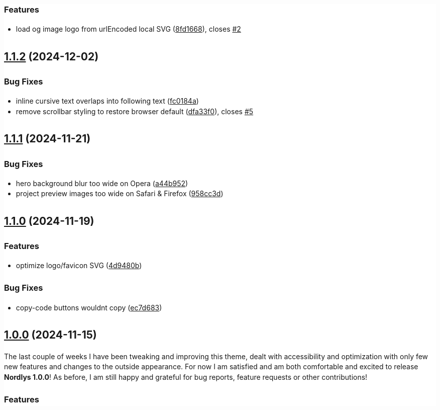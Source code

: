 ### Features

- load og image logo from urlEncoded local SVG ([8fd1668](https://github.com/FjellOverflow/nordlys/commit/8fd16682540c3663a2ed79aab1d6c968811ceede)), closes [#2](https://github.com/FjellOverflow/nordlys/issues/2)

## [1.1.2](https://github.com/FjellOverflow/nordlys/compare/v1.1.1...v1.1.2) (2024-12-02)

### Bug Fixes

- inline cursive text overlaps into following text ([fc0184a](https://github.com/FjellOverflow/nordlys/commit/fc0184ab2f87aaa5e05bc73e180b5866f23c02bd))
- remove scrollbar styling to restore browser default ([dfa33f0](https://github.com/FjellOverflow/nordlys/commit/dfa33f0cdcc32e9946e608a5052f3f6c8c13d8f6)), closes [#5](https://github.com/FjellOverflow/nordlys/issues/5)

## [1.1.1](https://github.com/FjellOverflow/nordlys/compare/v1.1.0...v1.1.1) (2024-11-21)

### Bug Fixes

- hero background blur too wide on Opera ([a44b952](https://github.com/FjellOverflow/nordlys/commit/a44b9528b1c362dde7e6a05a15e09cd6c37ad7be))
- project preview images too wide on Safari & Firefox ([958cc3d](https://github.com/FjellOverflow/nordlys/commit/958cc3d7ba8824b6191e5992a07cb680a6b5ec9d))

## [1.1.0](https://github.com/FjellOverflow/nordlys/compare/v1.0.0...v1.1.0) (2024-11-19)

### Features

- optimize logo/favicon SVG ([4d9480b](https://github.com/FjellOverflow/nordlys/commit/4d9480b4110d2893b17490ff5864e8123c793781))

### Bug Fixes

- copy-code buttons wouldnt copy ([ec7d683](https://github.com/FjellOverflow/nordlys/commit/ec7d683069c9be27383bf3e97b12ab05aa78686a))

## [1.0.0](https://github.com/FjellOverflow/nordlys/compare/v0.2.5...v1.0.0) (2024-11-15)

The last couple of weeks I have been tweaking and improving this theme, dealt with accessibility and optimization with only few new features and changes to the outside appearance. For now I am satisfied and am both comfortable and excited to release **Nordlys 1.0.0**! As before, I am still happy and grateful for bug reports, feature requests or other contributions!

### Features

